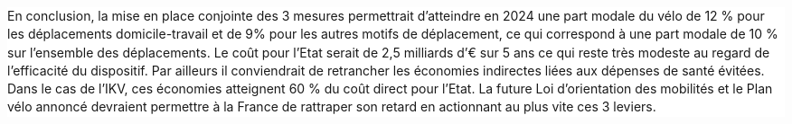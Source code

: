 

En conclusion, la mise en place conjointe des 3 mesures permettrait d’atteindre en 2024 une part modale du vélo de 12 % pour les déplacements domicile-travail et de 9% pour les autres motifs de déplacement, ce qui correspond à une part modale de 10 % sur l’ensemble des déplacements. Le coût pour l’Etat serait de 2,5 milliards d’€ sur 5 ans ce qui reste très modeste au regard de l’efficacité du dispositif. Par ailleurs il conviendrait de retrancher les économies indirectes liées aux dépenses de santé évitées. Dans le cas de l’IKV, ces économies atteignent 60 % du coût direct pour l’Etat. La future Loi d’orientation des mobilités et le Plan vélo annoncé devraient permettre à la France de rattraper son retard en actionnant au plus vite ces 3 leviers.